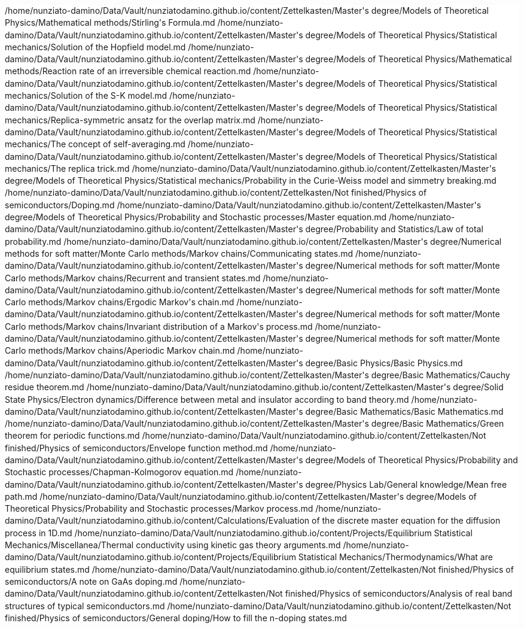 /home/nunziato-damino/Data/Vault/nunziatodamino.github.io/content/Zettelkasten/Master's degree/Models of Theoretical Physics/Mathematical methods/Stirling's Formula.md
/home/nunziato-damino/Data/Vault/nunziatodamino.github.io/content/Zettelkasten/Master's degree/Models of Theoretical Physics/Statistical mechanics/Solution of the Hopfield model.md
/home/nunziato-damino/Data/Vault/nunziatodamino.github.io/content/Zettelkasten/Master's degree/Models of Theoretical Physics/Mathematical methods/Reaction rate of an irreversible chemical reaction.md
/home/nunziato-damino/Data/Vault/nunziatodamino.github.io/content/Zettelkasten/Master's degree/Models of Theoretical Physics/Statistical mechanics/Solution of the S-K model.md
/home/nunziato-damino/Data/Vault/nunziatodamino.github.io/content/Zettelkasten/Master's degree/Models of Theoretical Physics/Statistical mechanics/Replica-symmetric ansatz for the overlap matrix.md
/home/nunziato-damino/Data/Vault/nunziatodamino.github.io/content/Zettelkasten/Master's degree/Models of Theoretical Physics/Statistical mechanics/The concept of self-averaging.md
/home/nunziato-damino/Data/Vault/nunziatodamino.github.io/content/Zettelkasten/Master's degree/Models of Theoretical Physics/Statistical mechanics/The replica trick.md
/home/nunziato-damino/Data/Vault/nunziatodamino.github.io/content/Zettelkasten/Master's degree/Models of Theoretical Physics/Statistical mechanics/Probability in the Curie-Weiss model and simmetry breaking.md
/home/nunziato-damino/Data/Vault/nunziatodamino.github.io/content/Zettelkasten/Not finished/Physics of semiconductors/Doping.md
/home/nunziato-damino/Data/Vault/nunziatodamino.github.io/content/Zettelkasten/Master's degree/Models of Theoretical Physics/Probability and Stochastic processes/Master equation.md
/home/nunziato-damino/Data/Vault/nunziatodamino.github.io/content/Zettelkasten/Master's degree/Probability and Statistics/Law of total probability.md
/home/nunziato-damino/Data/Vault/nunziatodamino.github.io/content/Zettelkasten/Master's degree/Numerical methods for soft matter/Monte Carlo methods/Markov chains/Communicating states.md
/home/nunziato-damino/Data/Vault/nunziatodamino.github.io/content/Zettelkasten/Master's degree/Numerical methods for soft matter/Monte Carlo methods/Markov chains/Recurrent and transient states.md
/home/nunziato-damino/Data/Vault/nunziatodamino.github.io/content/Zettelkasten/Master's degree/Numerical methods for soft matter/Monte Carlo methods/Markov chains/Ergodic Markov's chain.md
/home/nunziato-damino/Data/Vault/nunziatodamino.github.io/content/Zettelkasten/Master's degree/Numerical methods for soft matter/Monte Carlo methods/Markov chains/Invariant distribution of a Markov's process.md
/home/nunziato-damino/Data/Vault/nunziatodamino.github.io/content/Zettelkasten/Master's degree/Numerical methods for soft matter/Monte Carlo methods/Markov chains/Aperiodic Markov chain.md
/home/nunziato-damino/Data/Vault/nunziatodamino.github.io/content/Zettelkasten/Master's degree/Basic Physics/Basic Physics.md
/home/nunziato-damino/Data/Vault/nunziatodamino.github.io/content/Zettelkasten/Master's degree/Basic Mathematics/Cauchy residue theorem.md
/home/nunziato-damino/Data/Vault/nunziatodamino.github.io/content/Zettelkasten/Master's degree/Solid State Physics/Electron dynamics/Difference between metal and insulator according to band theory.md
/home/nunziato-damino/Data/Vault/nunziatodamino.github.io/content/Zettelkasten/Master's degree/Basic Mathematics/Basic Mathematics.md
/home/nunziato-damino/Data/Vault/nunziatodamino.github.io/content/Zettelkasten/Master's degree/Basic Mathematics/Green theorem for periodic functions.md
/home/nunziato-damino/Data/Vault/nunziatodamino.github.io/content/Zettelkasten/Not finished/Physics of semiconductors/Envelope function method.md
/home/nunziato-damino/Data/Vault/nunziatodamino.github.io/content/Zettelkasten/Master's degree/Models of Theoretical Physics/Probability and Stochastic processes/Chapman-Kolmogorov equation.md
/home/nunziato-damino/Data/Vault/nunziatodamino.github.io/content/Zettelkasten/Master's degree/Physics Lab/General knowledge/Mean free path.md
/home/nunziato-damino/Data/Vault/nunziatodamino.github.io/content/Zettelkasten/Master's degree/Models of Theoretical Physics/Probability and Stochastic processes/Markov process.md
/home/nunziato-damino/Data/Vault/nunziatodamino.github.io/content/Calculations/Evaluation of the discrete master equation for the diffusion process in 1D.md
/home/nunziato-damino/Data/Vault/nunziatodamino.github.io/content/Projects/Equilibrium Statistical Mechanics/Miscellanea/Thermal conductivity using kinetic gas theory arguments.md
/home/nunziato-damino/Data/Vault/nunziatodamino.github.io/content/Projects/Equilibrium Statistical Mechanics/Thermodynamics/What are equilibrium states.md
/home/nunziato-damino/Data/Vault/nunziatodamino.github.io/content/Zettelkasten/Not finished/Physics of semiconductors/A note on GaAs doping.md
/home/nunziato-damino/Data/Vault/nunziatodamino.github.io/content/Zettelkasten/Not finished/Physics of semiconductors/Analysis of real band structures of typical semiconductors.md
/home/nunziato-damino/Data/Vault/nunziatodamino.github.io/content/Zettelkasten/Not finished/Physics of semiconductors/General doping/How to fill the n-doping states.md